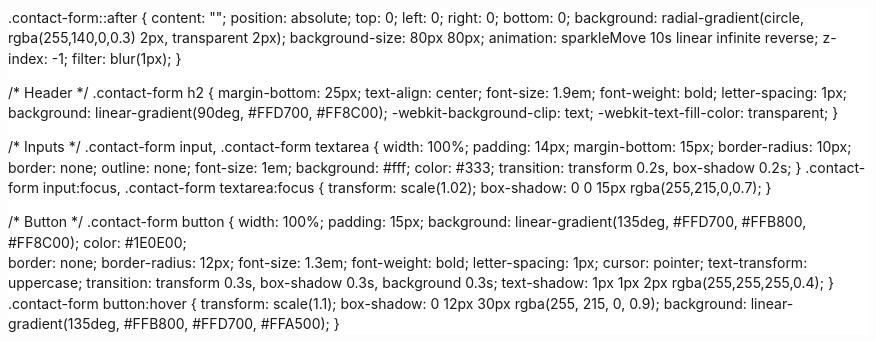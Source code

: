 .contact-form::after {
    content: "";
    position: absolute;
    top: 0; left: 0; right: 0; bottom: 0;
    background: radial-gradient(circle, rgba(255,140,0,0.3) 2px, transparent 2px);
    background-size: 80px 80px;
    animation: sparkleMove 10s linear infinite reverse;
    z-index: -1;
    filter: blur(1px);
}

/* Header */
.contact-form h2 { 
    margin-bottom: 25px; 
    text-align: center; 
    font-size: 1.9em;
    font-weight: bold;
    letter-spacing: 1px;
    background: linear-gradient(90deg, #FFD700, #FF8C00);
    -webkit-background-clip: text;
    -webkit-text-fill-color: transparent;
}

/* Inputs */
.contact-form input, .contact-form textarea {
    width: 100%; 
    padding: 14px; 
    margin-bottom: 15px;
    border-radius: 10px; 
    border: none; 
    outline: none; 
    font-size: 1em;
    background: #fff; 
    color: #333;
    transition: transform 0.2s, box-shadow 0.2s;
}
.contact-form input:focus, .contact-form textarea:focus {
    transform: scale(1.02);
    box-shadow: 0 0 15px rgba(255,215,0,0.7);
}

/* Button */
.contact-form button {
    width: 100%; 
    padding: 15px;
    background: linear-gradient(135deg, #FFD700, #FFB800, #FF8C00); 
    color: #1E0E00;  
    border: none;
    border-radius: 12px; 
    font-size: 1.3em; 
    font-weight: bold;
    letter-spacing: 1px;
    cursor: pointer;
    text-transform: uppercase;
    transition: transform 0.3s, box-shadow 0.3s, background 0.3s;
    text-shadow: 1px 1px 2px rgba(255,255,255,0.4);
}
.contact-form button:hover { 
    transform: scale(1.1); 
    box-shadow: 0 12px 30px rgba(255, 215, 0, 0.9);
    background: linear-gradient(135deg, #FFB800, #FFD700, #FFA500); 
}
